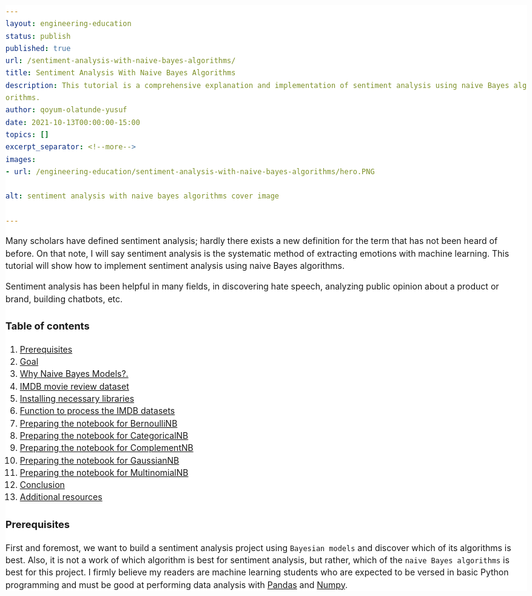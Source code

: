 ```yaml
---
layout: engineering-education
status: publish
published: true
url: /sentiment-analysis-with-naive-bayes-algorithms/
title: Sentiment Analysis With Naive Bayes Algorithms
description: This tutorial is a comprehensive explanation and implementation of sentiment analysis using naive Bayes algorithms.
author: qoyum-olatunde-yusuf
date: 2021-10-13T00:00:00-15:00
topics: []
excerpt_separator: <!--more-->
images:
- url: /engineering-education/sentiment-analysis-with-naive-bayes-algorithms/hero.PNG

alt: sentiment analysis with naive bayes algorithms cover image

---
```

Many scholars have defined sentiment analysis; hardly there exists a new definition for the term that has not been heard of before. On that note, I will say sentiment analysis is the systematic method of extracting emotions with machine learning. This tutorial will show how to implement sentiment analysis using naive Bayes algorithms.



Sentiment analysis has been helpful in many fields, in discovering hate speech, analyzing public opinion about a product or brand, building chatbots, etc.


### Table of contents

1. [Prerequisites](#prerequisites)
2. [Goal](#goal)
3. [Why Naive Bayes Models?.](#why-naive-bayes-models)
4. [IMDB movie review dataset](#imdb-movie-review-dataset)
5. [Installing necessary libraries](#installing-necessary-libraries)
6. [Function to process the IMDB datasets](#function-to-process-the-imdb-datasets)
7. [Preparing the notebook for BernoulliNB](#preparing-the-notebook-for-bernoullinb)
8. [Preparing the notebook for CategoricalNB](#preparing-the-notebook-for-categoricalnb)
9. [Preparing the notebook for ComplementNB](#preparing-the-notebook-for-complementnb)
10. [Preparing the notebook for GaussianNB](#preparing-the-notebook-for-gaussiannb)
11. [Preparing the notebook for MultinomialNB](#preparing-the-notebook-for-multinomialnb)
12. [Conclusion](#conclusion)
13. [Additional resources](#additional-resources)

### Prerequisites

First and foremost, we want to build a sentiment analysis project using `Bayesian models` and discover which of its algorithms is best. Also, it is not a work of which algorithm is best for sentiment analysis, but rather, which of the `naive Bayes algorithms` is best for this project. I firmly believe my readers are machine learning students who are expected to be versed in basic Python programming and must be good at performing data analysis with [Pandas](https://pandas.pydata.org/) and [Numpy](https://numpy.org/).
